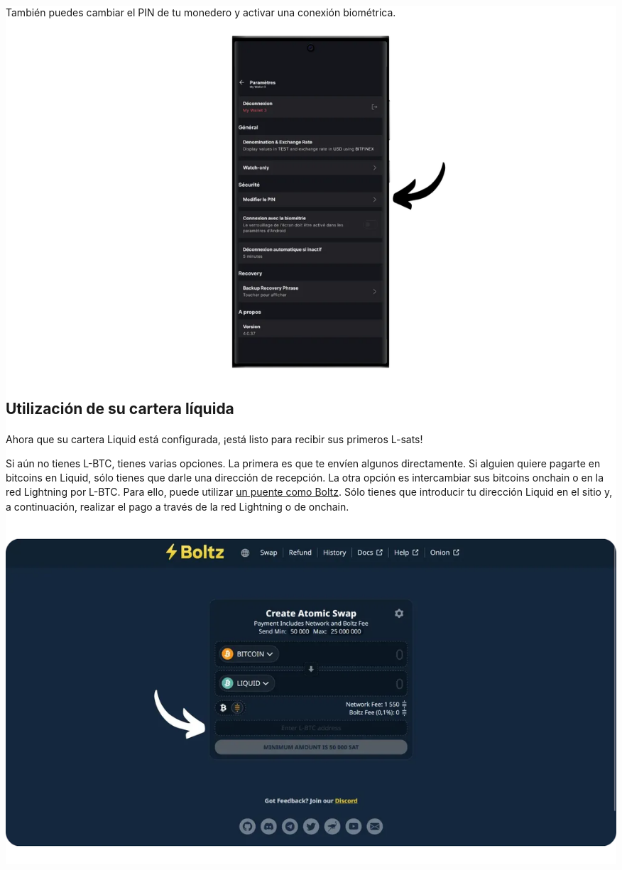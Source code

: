 También puedes cambiar el PIN de tu monedero y activar una conexión biométrica.

![LIQUID GREEN](assets/fr/29.webp)

## Utilización de su cartera líquida

Ahora que su cartera Liquid está configurada, ¡está listo para recibir sus primeros L-sats!

Si aún no tienes L-BTC, tienes varias opciones. La primera es que te envíen algunos directamente. Si alguien quiere pagarte en bitcoins en Liquid, sólo tienes que darle una dirección de recepción. La otra opción es intercambiar sus bitcoins onchain o en la red Lightning por L-BTC. Para ello, puede utilizar [un puente como Boltz](https://boltz.exchange/). Sólo tienes que introducir tu dirección Liquid en el sitio y, a continuación, realizar el pago a través de la red Lightning o de onchain.

![LIQUID GREEN](assets/fr/30.webp)
